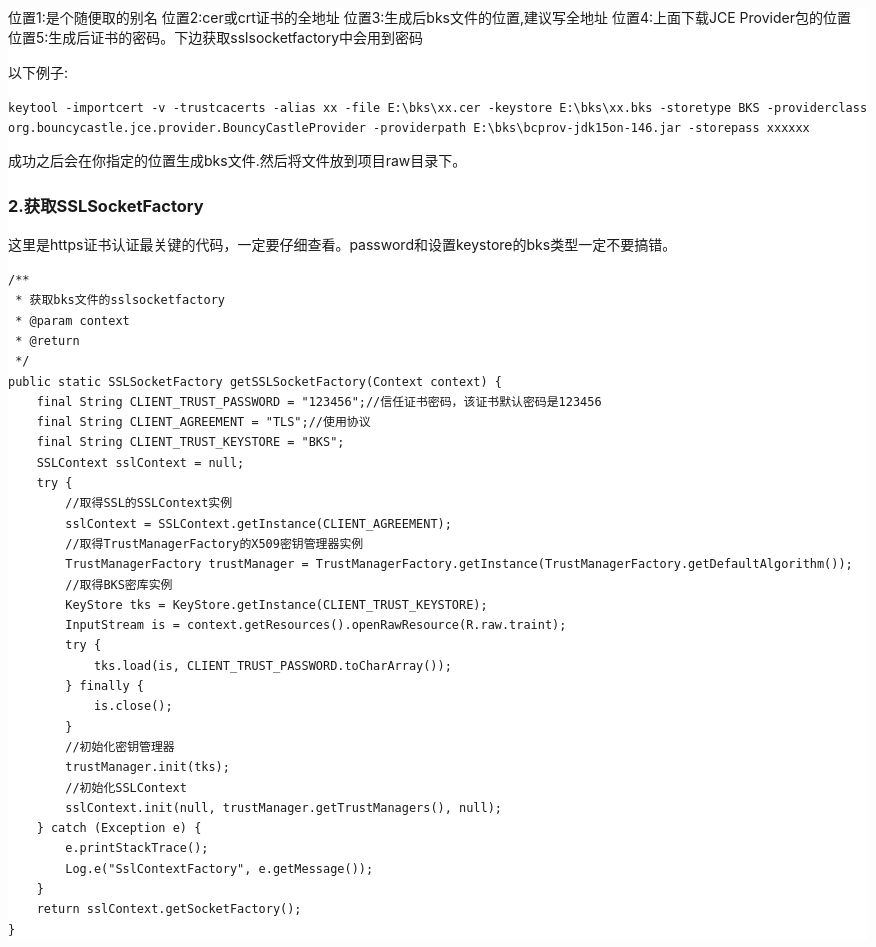位置1:是个随便取的别名 
位置2:cer或crt证书的全地址 
位置3:生成后bks文件的位置,建议写全地址 
位置4:上面下载JCE Provider包的位置 
位置5:生成后证书的密码。下边获取sslsocketfactory中会用到密码

以下例子:

	keytool -importcert -v -trustcacerts -alias xx -file E:\bks\xx.cer -keystore E:\bks\xx.bks -storetype BKS -providerclass org.bouncycastle.jce.provider.BouncyCastleProvider -providerpath E:\bks\bcprov-jdk15on-146.jar -storepass xxxxxx

成功之后会在你指定的位置生成bks文件.然后将文件放到项目raw目录下。


### 2.获取SSLSocketFactory
这里是https证书认证最关键的代码，一定要仔细查看。password和设置keystore的bks类型一定不要搞错。

	/**
     * 获取bks文件的sslsocketfactory
     * @param context
     * @return
     */
    public static SSLSocketFactory getSSLSocketFactory(Context context) {
        final String CLIENT_TRUST_PASSWORD = "123456";//信任证书密码，该证书默认密码是123456
        final String CLIENT_AGREEMENT = "TLS";//使用协议
        final String CLIENT_TRUST_KEYSTORE = "BKS";
        SSLContext sslContext = null;
        try {
            //取得SSL的SSLContext实例
            sslContext = SSLContext.getInstance(CLIENT_AGREEMENT);
            //取得TrustManagerFactory的X509密钥管理器实例
            TrustManagerFactory trustManager = TrustManagerFactory.getInstance(TrustManagerFactory.getDefaultAlgorithm());
            //取得BKS密库实例
            KeyStore tks = KeyStore.getInstance(CLIENT_TRUST_KEYSTORE);
            InputStream is = context.getResources().openRawResource(R.raw.traint);
            try {
                tks.load(is, CLIENT_TRUST_PASSWORD.toCharArray());
            } finally {
                is.close();
            }
            //初始化密钥管理器
            trustManager.init(tks);
            //初始化SSLContext
            sslContext.init(null, trustManager.getTrustManagers(), null);
        } catch (Exception e) {
            e.printStackTrace();
            Log.e("SslContextFactory", e.getMessage());
        }
        return sslContext.getSocketFactory();
    }
